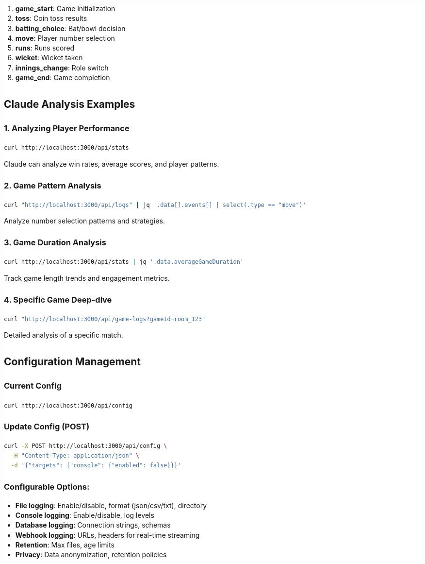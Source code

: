 1. **game_start**: Game initialization
2. **toss**: Coin toss results
3. **batting_choice**: Bat/bowl decision
4. **move**: Player number selection
5. **runs**: Runs scored
6. **wicket**: Wicket taken
7. **innings_change**: Role switch
8. **game_end**: Game completion

## Claude Analysis Examples

### 1. Analyzing Player Performance
```bash
curl http://localhost:3000/api/stats
```
Claude can analyze win rates, average scores, and player patterns.

### 2. Game Pattern Analysis
```bash
curl "http://localhost:3000/api/logs" | jq '.data[].events[] | select(.type == "move")'
```
Analyze number selection patterns and strategies.

### 3. Game Duration Analysis
```bash
curl http://localhost:3000/api/stats | jq '.data.averageGameDuration'
```
Track game length trends and engagement metrics.

### 4. Specific Game Deep-dive
```bash
curl "http://localhost:3000/api/game-logs?gameId=room_123"
```
Detailed analysis of a specific match.

## Configuration Management

### Current Config
```bash
curl http://localhost:3000/api/config
```

### Update Config (POST)
```bash
curl -X POST http://localhost:3000/api/config \
  -H "Content-Type: application/json" \
  -d '{"targets": {"console": {"enabled": false}}}'
```

### Configurable Options:
- **File logging**: Enable/disable, format (json/csv/txt), directory
- **Console logging**: Enable/disable, log levels
- **Database logging**: Connection strings, schemas
- **Webhook logging**: URLs, headers for real-time streaming
- **Retention**: Max files, age limits
- **Privacy**: Data anonymization, retention policies

